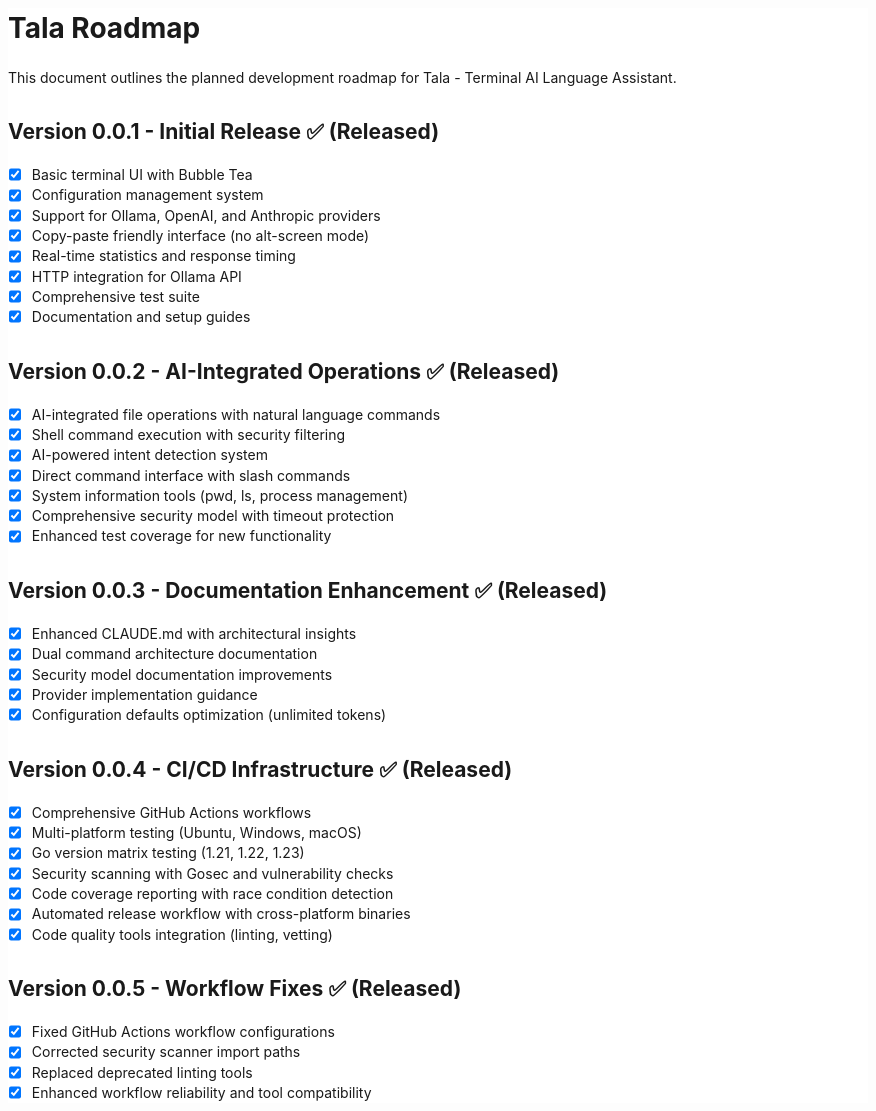 # Tala Roadmap

This document outlines the planned development roadmap for Tala - Terminal AI Language Assistant.

## Version 0.0.1 - Initial Release ✅ (Released)

- [x] Basic terminal UI with Bubble Tea
- [x] Configuration management system
- [x] Support for Ollama, OpenAI, and Anthropic providers
- [x] Copy-paste friendly interface (no alt-screen mode)
- [x] Real-time statistics and response timing
- [x] HTTP integration for Ollama API
- [x] Comprehensive test suite
- [x] Documentation and setup guides

## Version 0.0.2 - AI-Integrated Operations ✅ (Released)

- [x] AI-integrated file operations with natural language commands
- [x] Shell command execution with security filtering
- [x] AI-powered intent detection system
- [x] Direct command interface with slash commands
- [x] System information tools (pwd, ls, process management)
- [x] Comprehensive security model with timeout protection
- [x] Enhanced test coverage for new functionality

## Version 0.0.3 - Documentation Enhancement ✅ (Released)

- [x] Enhanced CLAUDE.md with architectural insights
- [x] Dual command architecture documentation
- [x] Security model documentation improvements
- [x] Provider implementation guidance
- [x] Configuration defaults optimization (unlimited tokens)

## Version 0.0.4 - CI/CD Infrastructure ✅ (Released)

- [x] Comprehensive GitHub Actions workflows
- [x] Multi-platform testing (Ubuntu, Windows, macOS)
- [x] Go version matrix testing (1.21, 1.22, 1.23)
- [x] Security scanning with Gosec and vulnerability checks
- [x] Code coverage reporting with race condition detection
- [x] Automated release workflow with cross-platform binaries
- [x] Code quality tools integration (linting, vetting)

## Version 0.0.5 - Workflow Fixes ✅ (Released)

- [x] Fixed GitHub Actions workflow configurations
- [x] Corrected security scanner import paths
- [x] Replaced deprecated linting tools
- [x] Enhanced workflow reliability and tool compatibility
